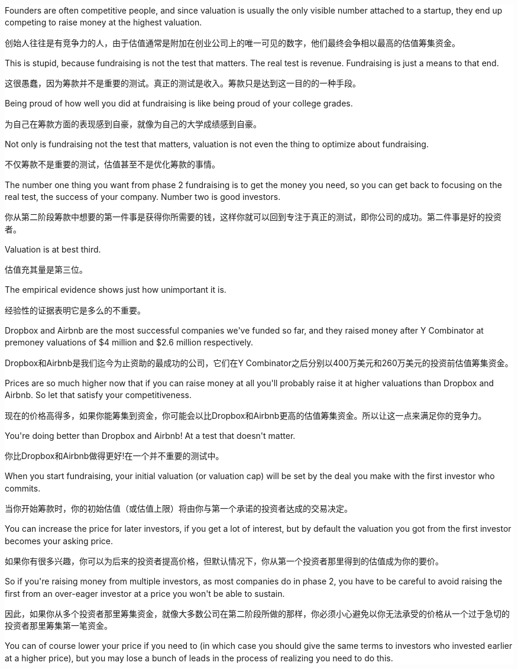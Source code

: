 Founders are often competitive people, and since valuation is usually the only visible number attached to a startup, they end up competing to raise money at the highest valuation.  

创始人往往是有竞争力的人，由于估值通常是附加在创业公司上的唯一可见的数字，他们最终会争相以最高的估值筹集资金。  

This is stupid, because fundraising is not the test that matters. The real test is revenue. Fundraising is just a means to that end.  

这很愚蠢，因为筹款并不是重要的测试。真正的测试是收入。筹款只是达到这一目的的一种手段。  

Being proud of how well you did at fundraising is like being proud of your college grades.  

为自己在筹款方面的表现感到自豪，就像为自己的大学成绩感到自豪。

Not only is fundraising not the test that matters, valuation is not even the thing to optimize about fundraising.  

不仅筹款不是重要的测试，估值甚至不是优化筹款的事情。  

The number one thing you want from phase 2 fundraising is to get the money you need, so you can get back to focusing on the real test, the success of your company. Number two is good investors.  

你从第二阶段筹款中想要的第一件事是获得你所需要的钱，这样你就可以回到专注于真正的测试，即你公司的成功。第二件事是好的投资者。  

Valuation is at best third.  

估值充其量是第三位。

The empirical evidence shows just how unimportant it is.  

经验性的证据表明它是多么的不重要。  

Dropbox and Airbnb are the most successful companies we've funded so far, and they raised money after Y Combinator at premoney valuations of $4 million and $2.6 million respectively.  

Dropbox和Airbnb是我们迄今为止资助的最成功的公司，它们在Y Combinator之后分别以400万美元和260万美元的投资前估值筹集资金。  

Prices are so much higher now that if you can raise money at all you'll probably raise it at higher valuations than Dropbox and Airbnb. So let that satisfy your competitiveness.  

现在的价格高得多，如果你能筹集到资金，你可能会以比Dropbox和Airbnb更高的估值筹集资金。所以让这一点来满足你的竞争力。  

You're doing better than Dropbox and Airbnb! At a test that doesn't matter.  

你比Dropbox和Airbnb做得更好!在一个并不重要的测试中。

When you start fundraising, your initial valuation (or valuation cap) will be set by the deal you make with the first investor who commits.  

当你开始筹款时，你的初始估值（或估值上限）将由你与第一个承诺的投资者达成的交易决定。  

You can increase the price for later investors, if you get a lot of interest, but by default the valuation you got from the first investor becomes your asking price.  

如果你有很多兴趣，你可以为后来的投资者提高价格，但默认情况下，你从第一个投资者那里得到的估值成为你的要价。

So if you're raising money from multiple investors, as most companies do in phase 2, you have to be careful to avoid raising the first from an over-eager investor at a price you won't be able to sustain.  

因此，如果你从多个投资者那里筹集资金，就像大多数公司在第二阶段所做的那样，你必须小心避免以你无法承受的价格从一个过于急切的投资者那里筹集第一笔资金。  

You can of course lower your price if you need to (in which case you should give the same terms to investors who invested earlier at a higher price), but you may lose a bunch of leads in the process of realizing you need to do this.  
